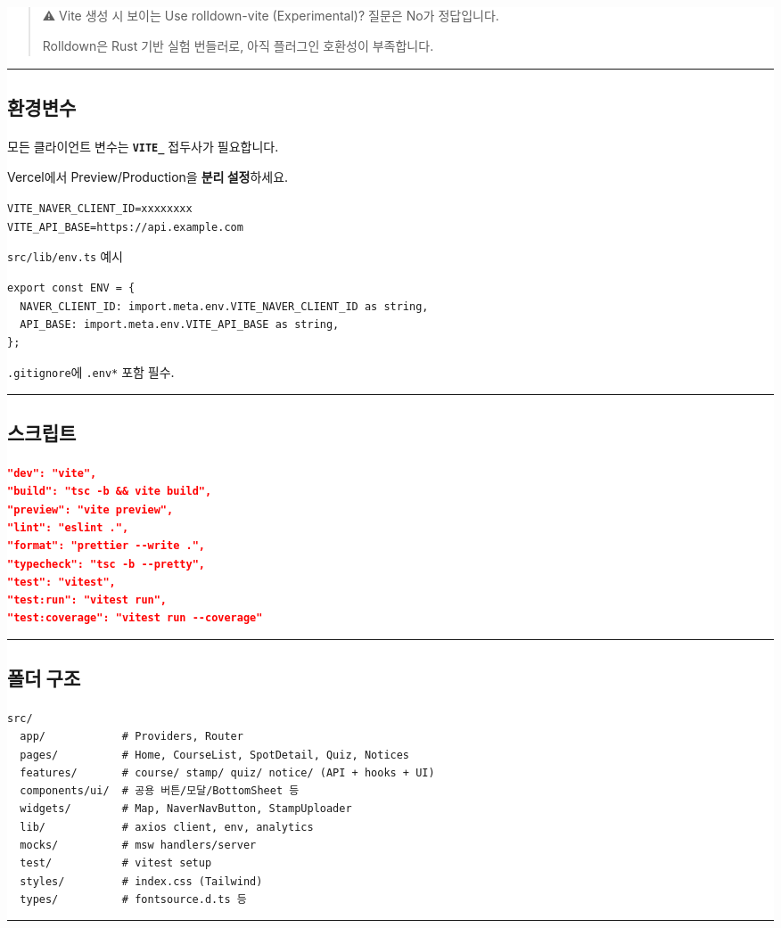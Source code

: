 > ⚠️ Vite 생성 시 보이는 Use rolldown-vite (Experimental)? 질문은 No가 정답입니다.
>
> Rolldown은 Rust 기반 실험 번들러로, 아직 플러그인 호환성이 부족합니다.

---

## 환경변수

모든 클라이언트 변수는 **`VITE_`** 접두사가 필요합니다.

Vercel에서 Preview/Production을 **분리 설정**하세요.

```
VITE_NAVER_CLIENT_ID=xxxxxxxx
VITE_API_BASE=https://api.example.com

```

`src/lib/env.ts` 예시

```tsx
export const ENV = {
  NAVER_CLIENT_ID: import.meta.env.VITE_NAVER_CLIENT_ID as string,
  API_BASE: import.meta.env.VITE_API_BASE as string,
};
```

`.gitignore`에 `.env*` 포함 필수.

---

## 스크립트

```json
"dev": "vite",
"build": "tsc -b && vite build",
"preview": "vite preview",
"lint": "eslint .",
"format": "prettier --write .",
"typecheck": "tsc -b --pretty",
"test": "vitest",
"test:run": "vitest run",
"test:coverage": "vitest run --coverage"

```

---

## 폴더 구조

```
src/
  app/            # Providers, Router
  pages/          # Home, CourseList, SpotDetail, Quiz, Notices
  features/       # course/ stamp/ quiz/ notice/ (API + hooks + UI)
  components/ui/  # 공용 버튼/모달/BottomSheet 등
  widgets/        # Map, NaverNavButton, StampUploader
  lib/            # axios client, env, analytics
  mocks/          # msw handlers/server
  test/           # vitest setup
  styles/         # index.css (Tailwind)
  types/          # fontsource.d.ts 등

```

---